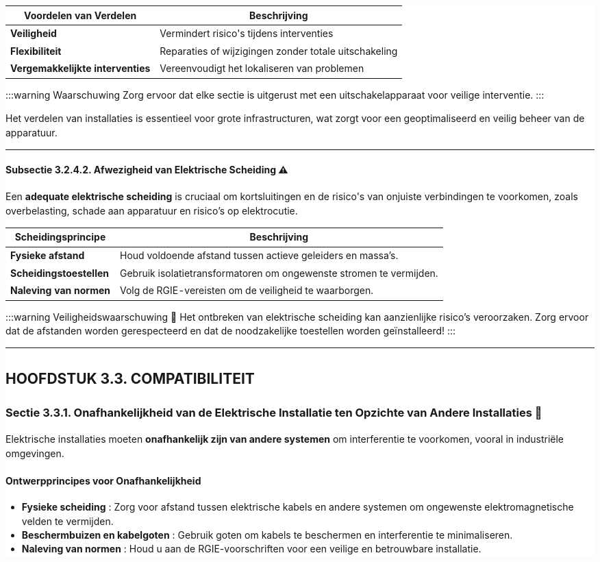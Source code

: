 | Voordelen van Verdelen | Beschrijving |
|------------------------|--------------|
| **Veiligheid** | Vermindert risico's tijdens interventies |
| **Flexibiliteit** | Reparaties of wijzigingen zonder totale uitschakeling |
| **Vergemakkelijkte interventies** | Vereenvoudigt het lokaliseren van problemen |

:::warning Waarschuwing
Zorg ervoor dat elke sectie is uitgerust met een uitschakelapparaat voor veilige interventie.
:::

Het verdelen van installaties is essentieel voor grote infrastructuren, wat zorgt voor een geoptimaliseerd en veilig beheer van de apparatuur.

---
#### Subsectie 3.2.4.2. Afwezigheid van Elektrische Scheiding ⚠️

Een **adequate elektrische scheiding** is cruciaal om kortsluitingen en de risico's van onjuiste verbindingen te voorkomen, zoals overbelasting, schade aan apparatuur en risico’s op elektrocutie.

| Scheidingsprincipe | Beschrijving |
|--------------------|--------------|
| **Fysieke afstand** | Houd voldoende afstand tussen actieve geleiders en massa’s. |
| **Scheidingstoestellen** | Gebruik isolatietransformatoren om ongewenste stromen te vermijden. |
| **Naleving van normen** | Volg de RGIE-vereisten om de veiligheid te waarborgen. |

:::warning Veiligheidswaarschuwing 🚨
Het ontbreken van elektrische scheiding kan aanzienlijke risico’s veroorzaken. Zorg ervoor dat de afstanden worden gerespecteerd en dat de noodzakelijke toestellen worden geïnstalleerd!
:::

---

## HOOFDSTUK 3.3. COMPATIBILITEIT

### Sectie 3.3.1. Onafhankelijkheid van de Elektrische Installatie ten Opzichte van Andere Installaties 🔌

Elektrische installaties moeten **onafhankelijk zijn van andere systemen** om interferentie te voorkomen, vooral in industriële omgevingen.

#### Ontwerpprincipes voor Onafhankelijkheid

- **Fysieke scheiding** : Zorg voor afstand tussen elektrische kabels en andere systemen om ongewenste elektromagnetische velden te vermijden.
- **Beschermbuizen en kabelgoten** : Gebruik goten om kabels te beschermen en interferentie te minimaliseren.
- **Naleving van normen** : Houd u aan de RGIE-voorschriften voor een veilige en betrouwbare installatie.
